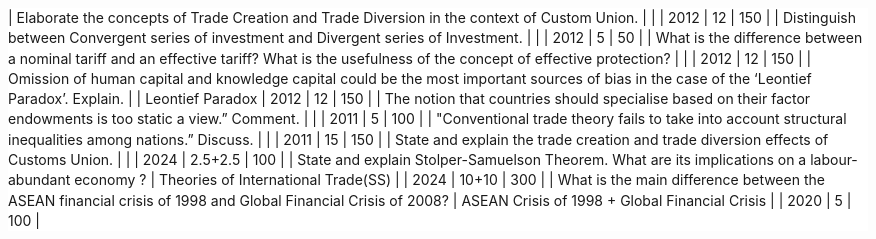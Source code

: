 | Elaborate the concepts of Trade Creation and Trade Diversion in the context of Custom Union.                                                                                                                                                                                                                                                                                                                                                                                                         |                                                                         |                                 | 2012 | 12      | 150   |
| Distinguish between Convergent series of investment and Divergent series of Investment.                                                                                                                                                                                                                                                                                                                                                                                                              |                                                                         |                                 | 2012 | 5       | 50    |
| What is the difference between a nominal tariff and an effective tariff? What is the usefulness of the concept of effective protection?                                                                                                                                                                                                                                                                                                                                                              |                                                                         |                                 | 2012 | 12      | 150   |
| Omission of human capital and knowledge capital could be the most important sources of bias in the case of the ‘Leontief Paradox’. Explain.                                                                                                                                                                                                                                                                                                                                                          |                                                                         | Leontief Paradox                | 2012 | 12      | 150   |
| The notion that countries should specialise based on their factor endowments is too static a view.” Comment.                                                                                                                                                                                                                                                                                                                                                                                         |                                                                         |                                 | 2011 | 5       | 100   |
| "Conventional trade theory fails to take into account structural inequalities among nations.” Discuss.                                                                                                                                                                                                                                                                                                                                                                                               |                                                                         |                                 | 2011 | 15      | 150   |
| State and explain the trade creation and trade diversion effects of Customs Union.                                                                                                                                                                                                                                                                                                                                                                                                                   |                                                                         |                                 | 2024 | 2.5+2.5 | 100   |
| State and explain Stolper-Samuelson Theorem. What are its implications on a labour-abundant economy ?                                                                                                                                                                                                                                                                                                                                                                                                | Theories of International Trade(SS)                                     |                                 | 2024 | 10+10   | 300   |
| What is the main difference between the ASEAN financial crisis of 1998 and Global Financial Crisis of 2008?                                                                                                                                                                                                                                                                                                                                                                                          | ASEAN Crisis of 1998 + Global Financial Crisis                          |                                 | 2020 | 5       | 100   |